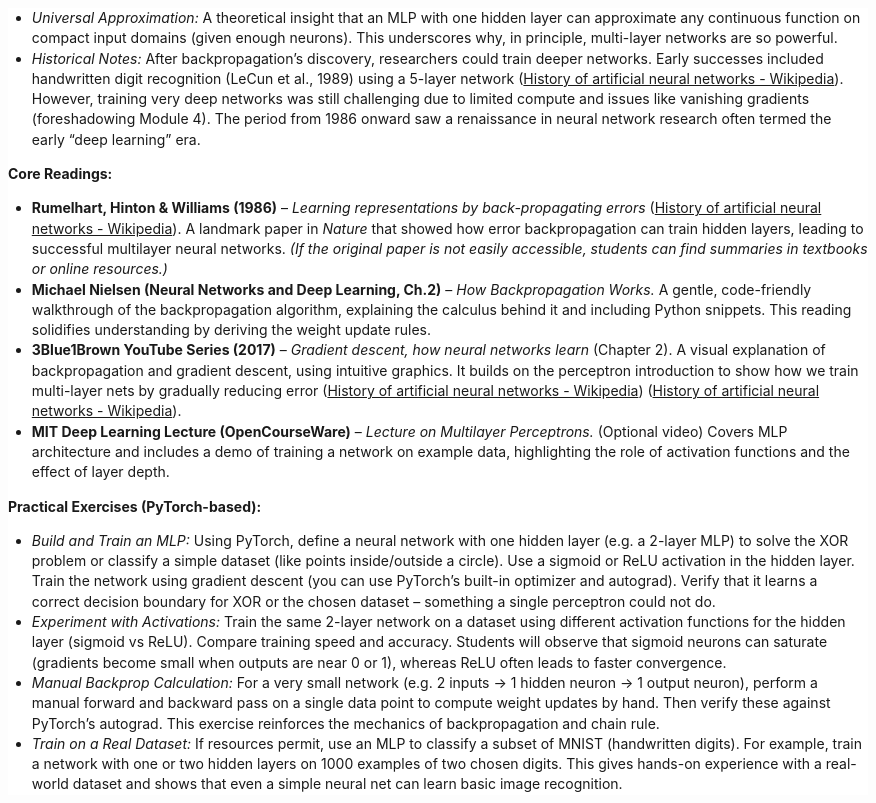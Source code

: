 - *Universal Approximation:* A theoretical insight that an MLP with one hidden layer can approximate any continuous function on compact input domains (given enough neurons). This underscores why, in principle, multi-layer networks are so powerful.  
- *Historical Notes:* After backpropagation’s discovery, researchers could train deeper networks. Early successes included handwritten digit recognition (LeCun et al., 1989) using a 5-layer network ([History of artificial neural networks - Wikipedia](https://en.wikipedia.org/wiki/History_of_artificial_neural_networks#:~:text=The%20first%20deep%20learning%20multilayer,the%20currently%20dominant%20training%20technique)). However, training very deep networks was still challenging due to limited compute and issues like vanishing gradients (foreshadowing Module 4). The period from 1986 onward saw a renaissance in neural network research often termed the early “deep learning” era.

**Core Readings:**  

- **Rumelhart, Hinton & Williams (1986)** – *Learning representations by back-propagating errors* ([History of artificial neural networks - Wikipedia](https://en.wikipedia.org/wiki/History_of_artificial_neural_networks#:~:text=1986%29.%20%22Learning%20representations%20by%20back,1038%2F323533a0)). A landmark paper in *Nature* that showed how error backpropagation can train hidden layers, leading to successful multilayer neural networks. *(If the original paper is not easily accessible, students can find summaries in textbooks or online resources.)*  
- **Michael Nielsen (Neural Networks and Deep Learning, Ch.2)** – *How Backpropagation Works.* A gentle, code-friendly walkthrough of the backpropagation algorithm, explaining the calculus behind it and including Python snippets. This reading solidifies understanding by deriving the weight update rules.  
- **3Blue1Brown YouTube Series (2017)** – *Gradient descent, how neural networks learn* (Chapter 2). A visual explanation of backpropagation and gradient descent, using intuitive graphics. It builds on the perceptron introduction to show how we train multi-layer nets by gradually reducing error ([History of artificial neural networks - Wikipedia](https://en.wikipedia.org/wiki/History_of_artificial_neural_networks#:~:text=Main%20article%3A%20Backpropagation)) ([History of artificial neural networks - Wikipedia](https://en.wikipedia.org/wiki/History_of_artificial_neural_networks#:~:text=form%20of%20backpropagation%20was%20developed,31)).  
- **MIT Deep Learning Lecture (OpenCourseWare)** – *Lecture on Multilayer Perceptrons.* (Optional video) Covers MLP architecture and includes a demo of training a network on example data, highlighting the role of activation functions and the effect of layer depth.

**Practical Exercises (PyTorch-based):**  

- *Build and Train an MLP:* Using PyTorch, define a neural network with one hidden layer (e.g. a 2-layer MLP) to solve the XOR problem or classify a simple dataset (like points inside/outside a circle). Use a sigmoid or ReLU activation in the hidden layer. Train the network using gradient descent (you can use PyTorch’s built-in optimizer and autograd). Verify that it learns a correct decision boundary for XOR or the chosen dataset – something a single perceptron could not do.  
- *Experiment with Activations:* Train the same 2-layer network on a dataset using different activation functions for the hidden layer (sigmoid vs ReLU). Compare training speed and accuracy. Students will observe that sigmoid neurons can saturate (gradients become small when outputs are near 0 or 1), whereas ReLU often leads to faster convergence.  
- *Manual Backprop Calculation:* For a very small network (e.g. 2 inputs -> 1 hidden neuron -> 1 output neuron), perform a manual forward and backward pass on a single data point to compute weight updates by hand. Then verify these against PyTorch’s autograd. This exercise reinforces the mechanics of backpropagation and chain rule.  
- *Train on a Real Dataset:* If resources permit, use an MLP to classify a subset of MNIST (handwritten digits). For example, train a network with one or two hidden layers on 1000 examples of two chosen digits. This gives hands-on experience with a real-world dataset and shows that even a simple neural net can learn basic image recognition.

